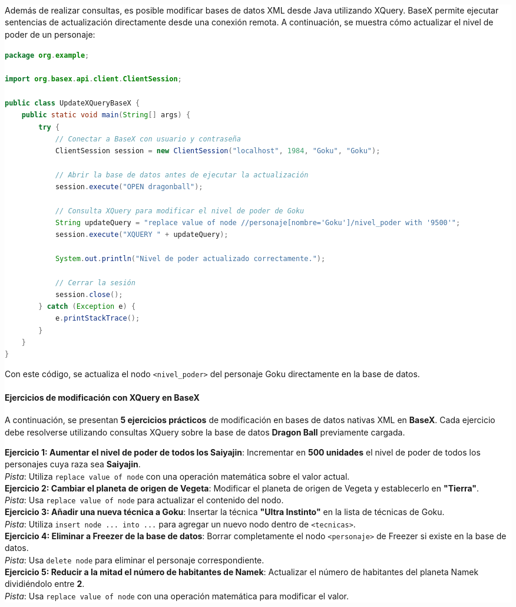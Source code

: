 Además de realizar consultas, es posible modificar bases de datos XML desde Java utilizando XQuery. BaseX permite ejecutar sentencias de actualización directamente desde una conexión remota. A continuación, se muestra cómo actualizar el nivel de poder de un personaje:

```java
package org.example;

import org.basex.api.client.ClientSession;

public class UpdateXQueryBaseX {
    public static void main(String[] args) {
        try {
            // Conectar a BaseX con usuario y contraseña
            ClientSession session = new ClientSession("localhost", 1984, "Goku", "Goku");

            // Abrir la base de datos antes de ejecutar la actualización
            session.execute("OPEN dragonball");

            // Consulta XQuery para modificar el nivel de poder de Goku
            String updateQuery = "replace value of node //personaje[nombre='Goku']/nivel_poder with '9500'";
            session.execute("XQUERY " + updateQuery);

            System.out.println("Nivel de poder actualizado correctamente.");

            // Cerrar la sesión
            session.close();
        } catch (Exception e) {
            e.printStackTrace();
        }
    }
}
```

Con este código, se actualiza el nodo `<nivel_poder>` del personaje Goku directamente en la base de datos.

#### Ejercicios de modificación con XQuery en BaseX

A continuación, se presentan **5 ejercicios prácticos** de modificación en bases de datos nativas XML en **BaseX**. Cada ejercicio debe resolverse utilizando consultas XQuery sobre la base de datos **Dragon Ball** previamente cargada.

**Ejercicio 1: Aumentar el nivel de poder de todos los Saiyajin**: Incrementar en **500 unidades** el nivel de poder de todos los personajes cuya raza sea **Saiyajin**.  
_Pista_: Utiliza `replace value of node` con una operación matemática sobre el valor actual.  
**Ejercicio 2: Cambiar el planeta de origen de Vegeta**: Modificar el planeta de origen de Vegeta y establecerlo en **"Tierra"**.  
_Pista_: Usa `replace value of node` para actualizar el contenido del nodo.  
**Ejercicio 3: Añadir una nueva técnica a Goku**: Insertar la técnica **"Ultra Instinto"** en la lista de técnicas de Goku.  
_Pista_: Utiliza `insert node ... into ...` para agregar un nuevo nodo dentro de `<tecnicas>`.  
**Ejercicio 4: Eliminar a Freezer de la base de datos**: Borrar completamente el nodo `<personaje>` de Freezer si existe en la base de datos.  
_Pista_: Usa `delete node` para eliminar el personaje correspondiente.  
**Ejercicio 5: Reducir a la mitad el número de habitantes de Namek**: Actualizar el número de habitantes del planeta Namek dividiéndolo entre **2**.  
_Pista_: Usa `replace value of node` con una operación matemática para modificar el valor.  
